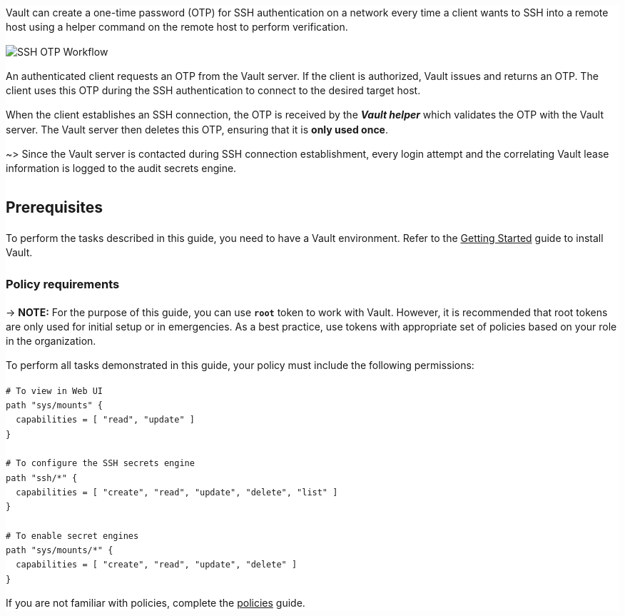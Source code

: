 Vault can create a one-time password (OTP) for SSH authentication on a network
every time a client wants to SSH into a remote host using a helper command on
the remote host to perform verification.

![SSH OTP Workflow](/assets/images/vault-ssh-otp-1.png)

An authenticated client requests an OTP from the Vault server. If the client is
authorized, Vault issues and returns an OTP. The client uses this OTP during the
SSH authentication to connect to the desired target host.

When the client establishes an SSH connection, the OTP is received by the
***Vault helper*** which validates the OTP with the Vault server. The Vault
server then deletes this OTP, ensuring that it is **only used once**.

~> Since the Vault server is contacted during SSH connection establishment, every
login attempt and the correlating Vault lease information is logged to the audit
secrets engine.


## Prerequisites

To perform the tasks described in this guide, you need to have a Vault
environment.  Refer to the [Getting
Started](/intro/getting-started/install.html) guide to install Vault.

### Policy requirements

-> **NOTE:** For the purpose of this guide, you can use **`root`** token to work
with Vault. However, it is recommended that root tokens are only used for
initial setup or in emergencies. As a best practice, use tokens with
appropriate set of policies based on your role in the organization.

To perform all tasks demonstrated in this guide, your policy must include the
following permissions:

```shell
# To view in Web UI
path "sys/mounts" {
  capabilities = [ "read", "update" ]
}

# To configure the SSH secrets engine
path "ssh/*" {
  capabilities = [ "create", "read", "update", "delete", "list" ]
}

# To enable secret engines
path "sys/mounts/*" {
  capabilities = [ "create", "read", "update", "delete" ]
}
```

If you are not familiar with policies, complete the
[policies](/guides/identity/policies.html) guide.
